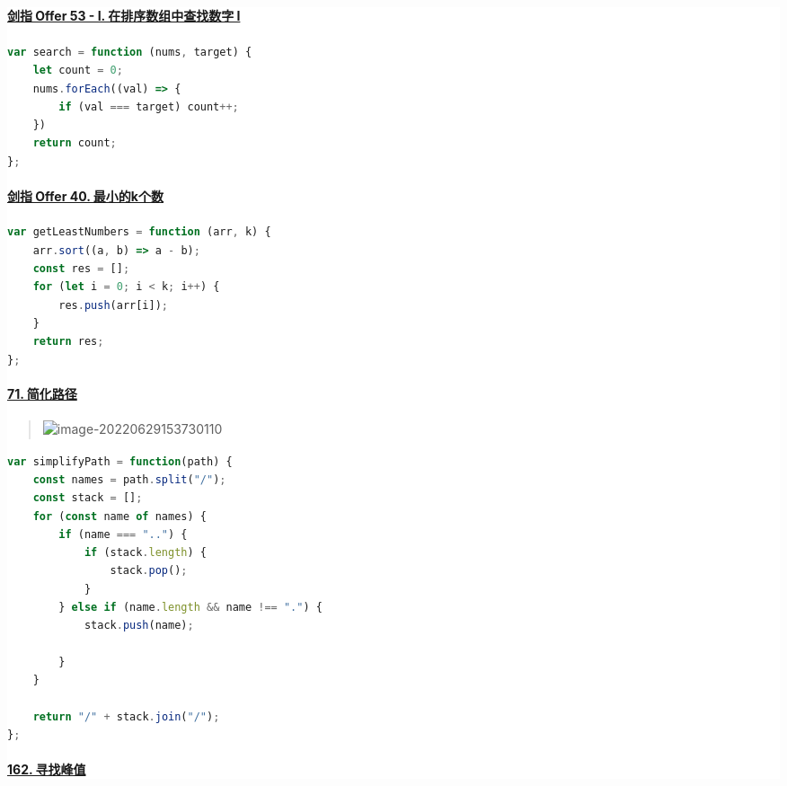 #### [剑指 Offer 53 - I. 在排序数组中查找数字 I](https://leetcode-cn.com/problems/zai-pai-xu-shu-zu-zhong-cha-zhao-shu-zi-lcof/)

```js
var search = function (nums, target) {
    let count = 0;
    nums.forEach((val) => {
        if (val === target) count++;
    })
    return count;
};
```

#### [剑指 Offer 40. 最小的k个数](https://leetcode-cn.com/problems/zui-xiao-de-kge-shu-lcof/)

```js
var getLeastNumbers = function (arr, k) {
    arr.sort((a, b) => a - b);
    const res = [];
    for (let i = 0; i < k; i++) {
        res.push(arr[i]);
    }
    return res;
};
```

#### [71. 简化路径](https://leetcode.cn/problems/simplify-path/)

> ![image-20220629153730110](https://cdn.yihuiblog.top/images/202206291537170.png)

```js
var simplifyPath = function(path) {
    const names = path.split("/");
    const stack = [];
    for (const name of names) {
        if (name === "..") {
            if (stack.length) {
                stack.pop();
            } 
        } else if (name.length && name !== ".") {
            stack.push(name);

        }
    }
    
    return "/" + stack.join("/");
};
```

#### [162. 寻找峰值](https://leetcode.cn/problems/find-peak-element/)
